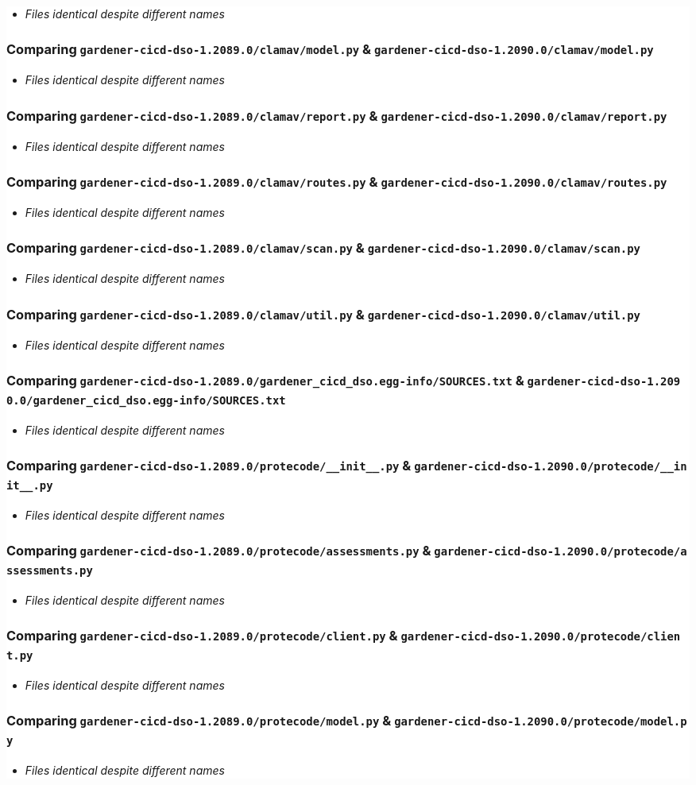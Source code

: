  * *Files identical despite different names*

### Comparing `gardener-cicd-dso-1.2089.0/clamav/model.py` & `gardener-cicd-dso-1.2090.0/clamav/model.py`

 * *Files identical despite different names*

### Comparing `gardener-cicd-dso-1.2089.0/clamav/report.py` & `gardener-cicd-dso-1.2090.0/clamav/report.py`

 * *Files identical despite different names*

### Comparing `gardener-cicd-dso-1.2089.0/clamav/routes.py` & `gardener-cicd-dso-1.2090.0/clamav/routes.py`

 * *Files identical despite different names*

### Comparing `gardener-cicd-dso-1.2089.0/clamav/scan.py` & `gardener-cicd-dso-1.2090.0/clamav/scan.py`

 * *Files identical despite different names*

### Comparing `gardener-cicd-dso-1.2089.0/clamav/util.py` & `gardener-cicd-dso-1.2090.0/clamav/util.py`

 * *Files identical despite different names*

### Comparing `gardener-cicd-dso-1.2089.0/gardener_cicd_dso.egg-info/SOURCES.txt` & `gardener-cicd-dso-1.2090.0/gardener_cicd_dso.egg-info/SOURCES.txt`

 * *Files identical despite different names*

### Comparing `gardener-cicd-dso-1.2089.0/protecode/__init__.py` & `gardener-cicd-dso-1.2090.0/protecode/__init__.py`

 * *Files identical despite different names*

### Comparing `gardener-cicd-dso-1.2089.0/protecode/assessments.py` & `gardener-cicd-dso-1.2090.0/protecode/assessments.py`

 * *Files identical despite different names*

### Comparing `gardener-cicd-dso-1.2089.0/protecode/client.py` & `gardener-cicd-dso-1.2090.0/protecode/client.py`

 * *Files identical despite different names*

### Comparing `gardener-cicd-dso-1.2089.0/protecode/model.py` & `gardener-cicd-dso-1.2090.0/protecode/model.py`

 * *Files identical despite different names*
